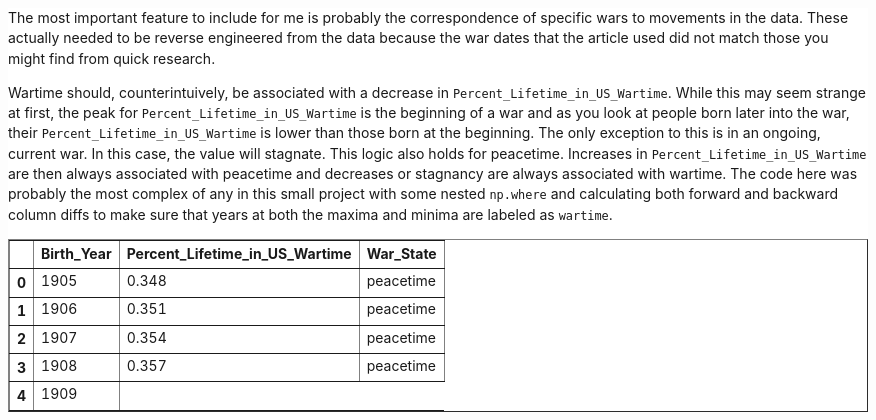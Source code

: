 The most important feature to include for me is probably the correspondence of specific wars to movements in the data. These actually needed to be reverse engineered from the data because the war dates that the article used did not match those you might find from quick research.

Wartime should, counterintuively, be associated with a decrease in `Percent_Lifetime_in_US_Wartime`. While this may seem strange at first, the peak for `Percent_Lifetime_in_US_Wartime` is the beginning of a war and as you look at people born later into the war, their `Percent_Lifetime_in_US_Wartime` is lower than those born at the beginning. The only exception to this is in an ongoing, current war. In this case, the value will stagnate. This logic also holds for peacetime. Increases in `Percent_Lifetime_in_US_Wartime` are then always associated with peacetime and decreases or stagnancy are always associated with wartime. The code here was probably the most complex of any in this small project with some nested `np.where` and calculating both forward and backward column diffs to make sure that years at both the maxima and minima are labeled as `wartime`.

<div>
<style scoped>
    .dataframe tbody tr th:only-of-type {
        vertical-align: middle;
    }

    .dataframe tbody tr th {
        vertical-align: top;
    }

    .dataframe thead th {
        text-align: right;
    }
</style>
<table border="1" class="dataframe">
  <thead>
    <tr style="text-align: right;">
      <th></th>
      <th>Birth_Year</th>
      <th>Percent_Lifetime_in_US_Wartime</th>
      <th>War_State</th>
    </tr>
  </thead>
  <tbody>
    <tr>
      <th>0</th>
      <td>1905</td>
      <td>0.348</td>
      <td>peacetime</td>
    </tr>
    <tr>
      <th>1</th>
      <td>1906</td>
      <td>0.351</td>
      <td>peacetime</td>
    </tr>
    <tr>
      <th>2</th>
      <td>1907</td>
      <td>0.354</td>
      <td>peacetime</td>
    </tr>
    <tr>
      <th>3</th>
      <td>1908</td>
      <td>0.357</td>
      <td>peacetime</td>
    </tr>
    <tr>
      <th>4</th>
      <td>1909</td>